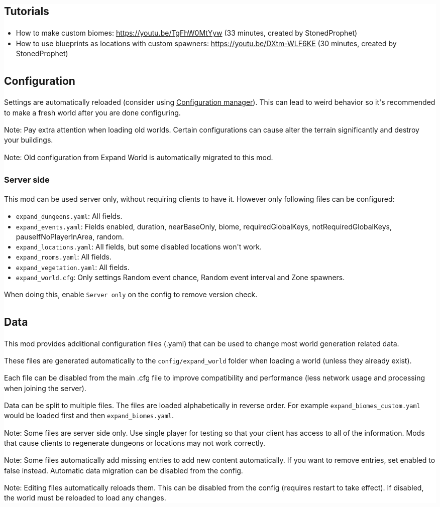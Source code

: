 ## Tutorials

- How to make custom biomes: <https://youtu.be/TgFhW0MtYyw> (33 minutes, created by StonedProphet)
- How to use blueprints as locations with custom spawners: <https://youtu.be/DXtm-WLF6KE> (30 minutes, created by StonedProphet)

## Configuration

Settings are automatically reloaded (consider using [Configuration manager](https://valheim.thunderstore.io/package/Azumatt/Official_BepInEx_ConfigurationManager/)). This can lead to weird behavior so it's recommended to make a fresh world after you are done configuring.

Note: Pay extra attention when loading old worlds. Certain configurations can cause alter the terrain significantly and destroy your buildings.

Note: Old configuration from Expand World is automatically migrated to this mod.

### Server side

This mod can be used server only, without requiring clients to have it. However only following files can be configured:

- `expand_dungeons.yaml`: All fields.
- `expand_events.yaml`: Fields enabled, duration, nearBaseOnly, biome, requiredGlobalKeys, notRequiredGlobalKeys, pauseIfNoPlayerInArea, random.
- `expand_locations.yaml`: All fields, but some disabled locations won't work.
- `expand_rooms.yaml`: All fields.
- `expand_vegetation.yaml`: All fields.
- `expand_world.cfg`: Only settings Random event chance, Random event interval and Zone spawners.

When doing this, enable `Server only` on the config to remove version check.

## Data

This mod provides additional configuration files (.yaml) that can be used to change most world generation related data.

These files are generated automatically to the `config/expand_world` folder when loading a world (unless they already exist).

Each file can be disabled from the main .cfg file to improve compatibility and performance (less network usage and processing when joining the server).

Data can be split to multiple files. The files are loaded alphabetically in reverse order. For example `expand_biomes_custom.yaml` would be loaded first and then `expand_biomes.yaml`.

Note: Some files are server side only. Use single player for testing so that your client has access to all of the information. Mods that cause clients to regenerate dungeons or locations may not work correctly.

Note: Some files automatically add missing entries to add new content automatically. If you want to remove entries, set enabled to false instead. Automatic data migration can be disabled from the config.

Note: Editing files automatically reloads them. This can be disabled from the config (requires restart to take effect). If disabled, the world must be reloaded to load any changes.
